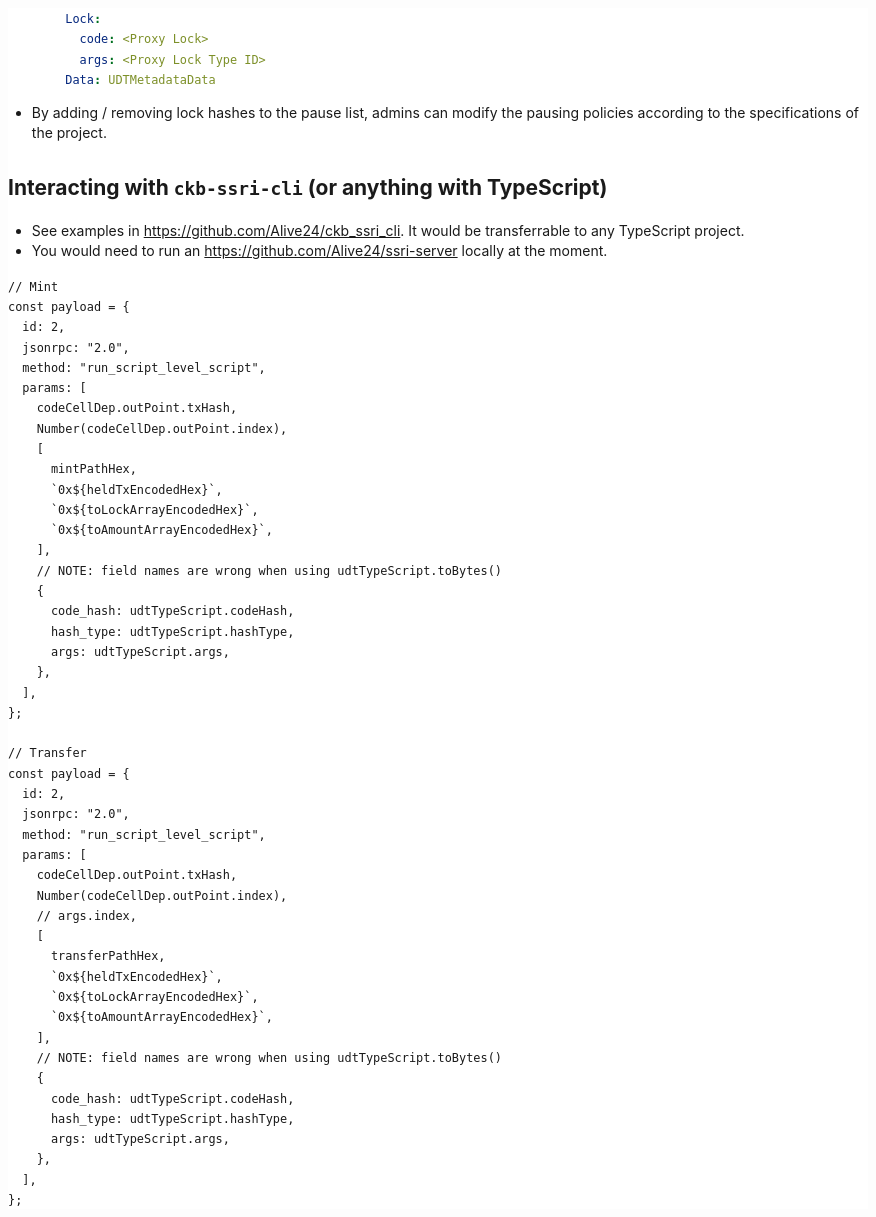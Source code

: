 ```yaml
        Lock:
          code: <Proxy Lock>
          args: <Proxy Lock Type ID>
        Data: UDTMetadataData
```

- By adding / removing lock hashes to the pause list, admins can modify the pausing policies according to the specifications of the project.

## Interacting with `ckb-ssri-cli` (or anything with TypeScript)

- See examples in <https://github.com/Alive24/ckb_ssri_cli>. It would be transferrable to any TypeScript project.
- You would need to run an <https://github.com/Alive24/ssri-server> locally at the moment.

```tsx
// Mint
const payload = {
  id: 2,
  jsonrpc: "2.0",
  method: "run_script_level_script",
  params: [
    codeCellDep.outPoint.txHash,
    Number(codeCellDep.outPoint.index),
    [
      mintPathHex,
      `0x${heldTxEncodedHex}`,
      `0x${toLockArrayEncodedHex}`,
      `0x${toAmountArrayEncodedHex}`,
    ],
    // NOTE: field names are wrong when using udtTypeScript.toBytes()
    {
      code_hash: udtTypeScript.codeHash,
      hash_type: udtTypeScript.hashType,
      args: udtTypeScript.args,
    },
  ],
};

// Transfer
const payload = {
  id: 2,
  jsonrpc: "2.0",
  method: "run_script_level_script",
  params: [
    codeCellDep.outPoint.txHash,
    Number(codeCellDep.outPoint.index),
    // args.index,
    [
      transferPathHex,
      `0x${heldTxEncodedHex}`,
      `0x${toLockArrayEncodedHex}`,
      `0x${toAmountArrayEncodedHex}`,
    ],
    // NOTE: field names are wrong when using udtTypeScript.toBytes()
    {
      code_hash: udtTypeScript.codeHash,
      hash_type: udtTypeScript.hashType,
      args: udtTypeScript.args,
    },
  ],
};

```